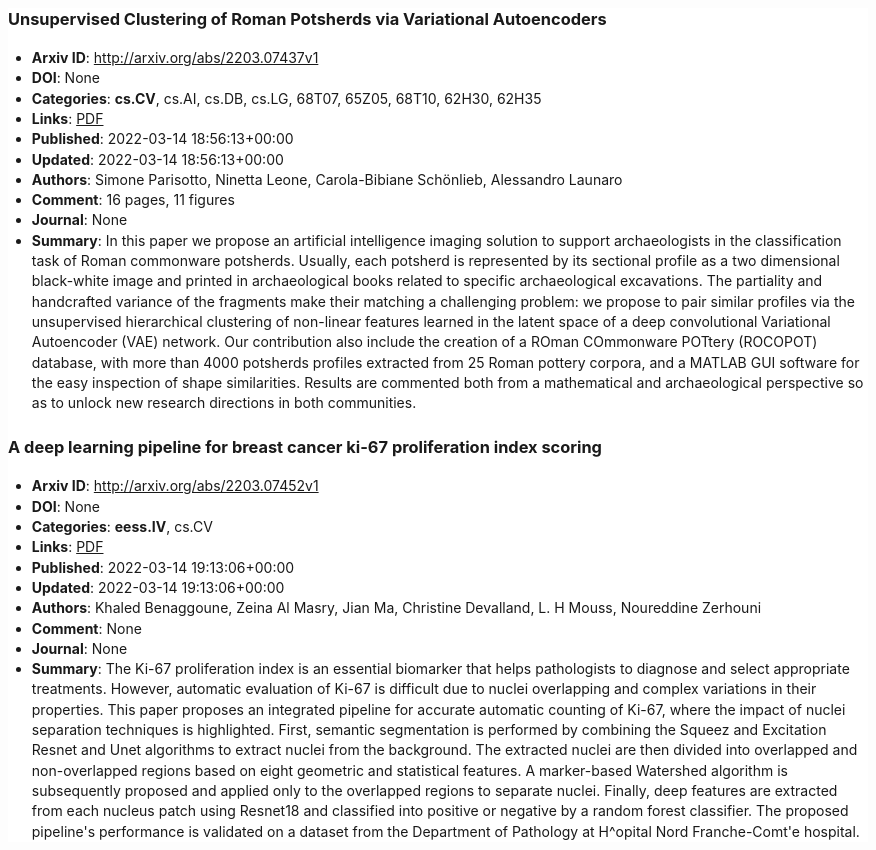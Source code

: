 

### Unsupervised Clustering of Roman Potsherds via Variational Autoencoders
- **Arxiv ID**: http://arxiv.org/abs/2203.07437v1
- **DOI**: None
- **Categories**: **cs.CV**, cs.AI, cs.DB, cs.LG, 68T07, 65Z05, 68T10, 62H30, 62H35
- **Links**: [PDF](http://arxiv.org/pdf/2203.07437v1)
- **Published**: 2022-03-14 18:56:13+00:00
- **Updated**: 2022-03-14 18:56:13+00:00
- **Authors**: Simone Parisotto, Ninetta Leone, Carola-Bibiane Schönlieb, Alessandro Launaro
- **Comment**: 16 pages, 11 figures
- **Journal**: None
- **Summary**: In this paper we propose an artificial intelligence imaging solution to support archaeologists in the classification task of Roman commonware potsherds. Usually, each potsherd is represented by its sectional profile as a two dimensional black-white image and printed in archaeological books related to specific archaeological excavations. The partiality and handcrafted variance of the fragments make their matching a challenging problem: we propose to pair similar profiles via the unsupervised hierarchical clustering of non-linear features learned in the latent space of a deep convolutional Variational Autoencoder (VAE) network. Our contribution also include the creation of a ROman COmmonware POTtery (ROCOPOT) database, with more than 4000 potsherds profiles extracted from 25 Roman pottery corpora, and a MATLAB GUI software for the easy inspection of shape similarities. Results are commented both from a mathematical and archaeological perspective so as to unlock new research directions in both communities.



### A deep learning pipeline for breast cancer ki-67 proliferation index scoring
- **Arxiv ID**: http://arxiv.org/abs/2203.07452v1
- **DOI**: None
- **Categories**: **eess.IV**, cs.CV
- **Links**: [PDF](http://arxiv.org/pdf/2203.07452v1)
- **Published**: 2022-03-14 19:13:06+00:00
- **Updated**: 2022-03-14 19:13:06+00:00
- **Authors**: Khaled Benaggoune, Zeina Al Masry, Jian Ma, Christine Devalland, L. H Mouss, Noureddine Zerhouni
- **Comment**: None
- **Journal**: None
- **Summary**: The Ki-67 proliferation index is an essential biomarker that helps pathologists to diagnose and select appropriate treatments. However, automatic evaluation of Ki-67 is difficult due to nuclei overlapping and complex variations in their properties. This paper proposes an integrated pipeline for accurate automatic counting of Ki-67, where the impact of nuclei separation techniques is highlighted. First, semantic segmentation is performed by combining the Squeez and Excitation Resnet and Unet algorithms to extract nuclei from the background. The extracted nuclei are then divided into overlapped and non-overlapped regions based on eight geometric and statistical features. A marker-based Watershed algorithm is subsequently proposed and applied only to the overlapped regions to separate nuclei. Finally, deep features are extracted from each nucleus patch using Resnet18 and classified into positive or negative by a random forest classifier. The proposed pipeline's performance is validated on a dataset from the Department of Pathology at H\^opital Nord Franche-Comt\'e hospital.
